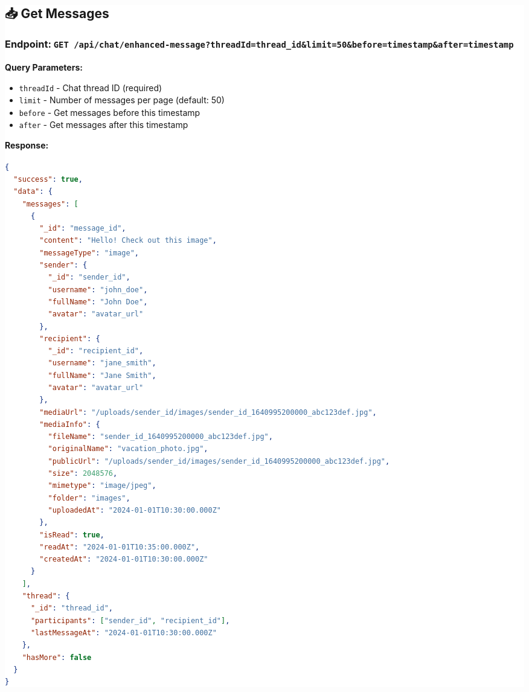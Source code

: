 ## 📥 **Get Messages**

### **Endpoint:** `GET /api/chat/enhanced-message?threadId=thread_id&limit=50&before=timestamp&after=timestamp`

**Query Parameters:**
- `threadId` - Chat thread ID (required)
- `limit` - Number of messages per page (default: 50)
- `before` - Get messages before this timestamp
- `after` - Get messages after this timestamp

**Response:**
```json
{
  "success": true,
  "data": {
    "messages": [
      {
        "_id": "message_id",
        "content": "Hello! Check out this image",
        "messageType": "image",
        "sender": {
          "_id": "sender_id",
          "username": "john_doe",
          "fullName": "John Doe",
          "avatar": "avatar_url"
        },
        "recipient": {
          "_id": "recipient_id",
          "username": "jane_smith",
          "fullName": "Jane Smith",
          "avatar": "avatar_url"
        },
        "mediaUrl": "/uploads/sender_id/images/sender_id_1640995200000_abc123def.jpg",
        "mediaInfo": {
          "fileName": "sender_id_1640995200000_abc123def.jpg",
          "originalName": "vacation_photo.jpg",
          "publicUrl": "/uploads/sender_id/images/sender_id_1640995200000_abc123def.jpg",
          "size": 2048576,
          "mimetype": "image/jpeg",
          "folder": "images",
          "uploadedAt": "2024-01-01T10:30:00.000Z"
        },
        "isRead": true,
        "readAt": "2024-01-01T10:35:00.000Z",
        "createdAt": "2024-01-01T10:30:00.000Z"
      }
    ],
    "thread": {
      "_id": "thread_id",
      "participants": ["sender_id", "recipient_id"],
      "lastMessageAt": "2024-01-01T10:30:00.000Z"
    },
    "hasMore": false
  }
}
```

